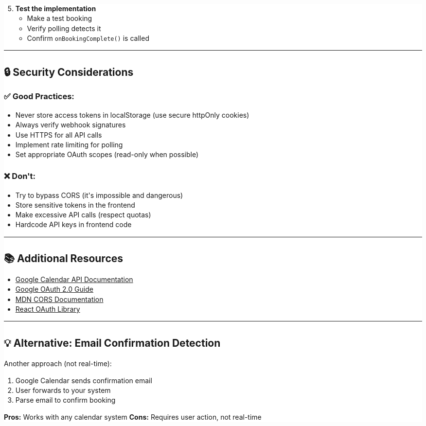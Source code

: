 5. **Test the implementation**
   - Make a test booking
   - Verify polling detects it
   - Confirm `onBookingComplete()` is called

---

## 🔒 Security Considerations

### ✅ Good Practices:
- Never store access tokens in localStorage (use secure httpOnly cookies)
- Always verify webhook signatures
- Use HTTPS for all API calls
- Implement rate limiting for polling
- Set appropriate OAuth scopes (read-only when possible)

### ❌ Don't:
- Try to bypass CORS (it's impossible and dangerous)
- Store sensitive tokens in the frontend
- Make excessive API calls (respect quotas)
- Hardcode API keys in frontend code

---

## 📚 Additional Resources

- [Google Calendar API Documentation](https://developers.google.com/calendar/api/guides/overview)
- [Google OAuth 2.0 Guide](https://developers.google.com/identity/protocols/oauth2)
- [MDN CORS Documentation](https://developer.mozilla.org/en-US/docs/Web/HTTP/CORS)
- [React OAuth Library](https://www.npmjs.com/package/@react-oauth/google)

---

## 💡 Alternative: Email Confirmation Detection

Another approach (not real-time):
1. Google Calendar sends confirmation email
2. User forwards to your system
3. Parse email to confirm booking

**Pros:** Works with any calendar system
**Cons:** Requires user action, not real-time

